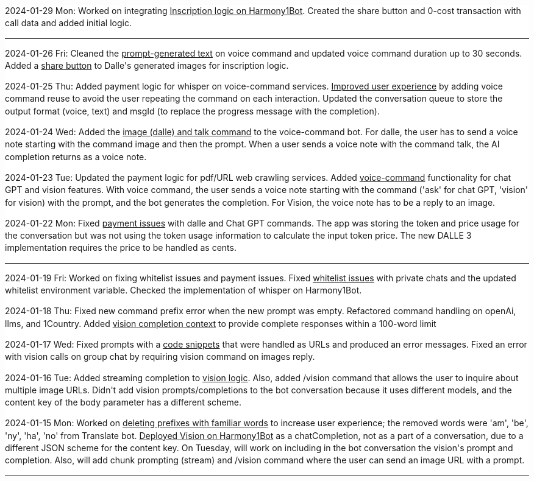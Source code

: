 2024-01-29 Mon: Worked on integrating [Inscription logic on Harmony1Bot](https://github.com/harmony-one/HarmonyOneBot/pull/353). Created the share button and 0-cost transaction with call data and added initial logic. 

----
2024-01-26 Fri: Cleaned the [prompt-generated text](https://github.com/harmony-one/HarmonyOneBot/pull/351/commits/949701af242848e65990691eef4b73499df433c8) on voice command and updated voice command duration up to 30 seconds. Added a [share button](https://github.com/harmony-one/HarmonyOneBot/pull/353) to Dalle's generated images for inscription logic. 

2024-01-25 Thu: Added payment logic for whisper on voice-command services. [Improved user experience](https://github.com/harmony-one/HarmonyOneBot/pull/351) by adding voice command reuse to avoid the user repeating the command on each interaction. Updated the conversation queue to store the output format (voice, text) and msgId (to replace the progress message with the completion).   

2024-01-24 Wed: Added the [image (dalle) and talk command](https://github.com/harmony-one/HarmonyOneBot/pull/351) to the voice-command bot. For dalle, the user has to send a voice note starting with the command image and then the prompt. When a user sends a voice note with the command talk, the AI completion returns as a voice note.

2024-01-23 Tue: Updated the payment logic for pdf/URL web crawling services. Added [voice-command](https://github.com/harmony-one/HarmonyOneBot/pull/351) functionality for chat GPT and vision features. With voice command, the user sends a voice note starting with the command ('ask' for chat GPT, 'vision' for vision) with the prompt, and the bot generates the completion. For Vision, the voice note has to be a reply to an image. 

2024-01-22 Mon: Fixed [payment issues](https://github.com/harmony-one/HarmonyOneBot/pull/350) with dalle and Chat GPT commands. The app was storing the token and price usage for the conversation but was not using the token usage information to calculate the input token price. The new DALLE 3 implementation requires the price to be handled as cents.

----
2024-01-19 Fri: Worked on fixing whitelist issues and payment issues. Fixed [whitelist issues](https://github.com/harmony-one/HarmonyOneBot/pull/350) with private chats and the updated whitelist environment variable. Checked the implementation of whisper on Harmony1Bot. 

2024-01-18 Thu: Fixed new command prefix error when the new prompt was empty. Refactored command handling on openAi, llms, and 1Country. Added [vision completion context](https://github.com/harmony-one/HarmonyOneBot/pull/350) to provide complete responses within a 100-word limit

2024-01-17 Wed: Fixed prompts with a [code snippets](https://github.com/harmony-one/HarmonyOneBot/pull/350) that were handled as URLs and produced an error messages. Fixed an error with vision calls on group chat by requiring vision command on images reply.

2024-01-16 Tue: Added streaming completion to [vision logic](https://github.com/harmony-one/HarmonyOneBot/pull/348). Also, added /vision command that allows the user to inquire about multiple image URLs. Didn't add vision prompts/completions to the bot conversation because it uses different models, and the content key of the body parameter has a different scheme. 

2024-01-15 Mon: Worked on [deleting prefixes with familiar words](https://github.com/harmony-one/HarmonyOneBot/pull/349) to increase user experience; the removed words were 'am', 'be', 'ny', 'ha', 'no' from Translate bot.  [Deployed Vision on Harmony1Bot](https://github.com/harmony-one/HarmonyOneBot/pull/348) as a chatCompletion, not as a part of a conversation, due to a different JSON scheme for the content key. On Tuesday, will work on including in the bot conversation the vision's prompt and completion. Also, will add chunk prompting (stream) and /vision command where the user can send an image URL with a prompt.

---